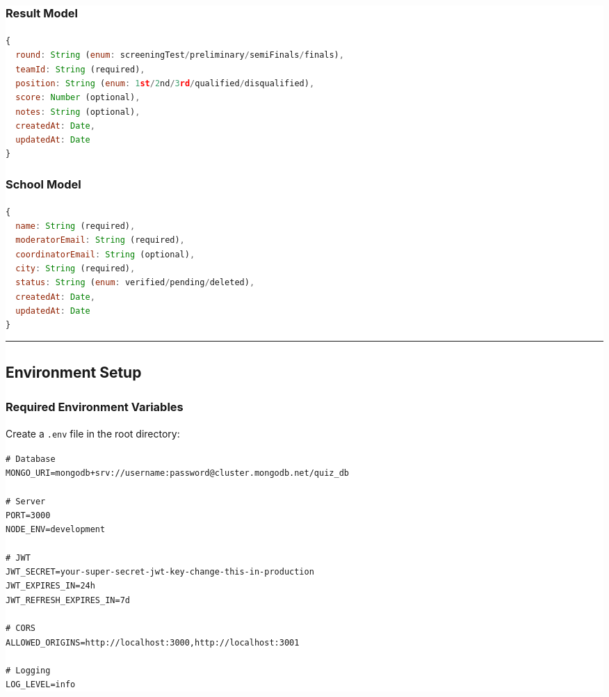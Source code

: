 ### Result Model
```javascript
{
  round: String (enum: screeningTest/preliminary/semiFinals/finals),
  teamId: String (required),
  position: String (enum: 1st/2nd/3rd/qualified/disqualified),
  score: Number (optional),
  notes: String (optional),
  createdAt: Date,
  updatedAt: Date
}
```

### School Model
```javascript
{
  name: String (required),
  moderatorEmail: String (required),
  coordinatorEmail: String (optional),
  city: String (required),
  status: String (enum: verified/pending/deleted),
  createdAt: Date,
  updatedAt: Date
}
```

---

## Environment Setup

### Required Environment Variables

Create a `.env` file in the root directory:

```env
# Database
MONGO_URI=mongodb+srv://username:password@cluster.mongodb.net/quiz_db

# Server
PORT=3000
NODE_ENV=development

# JWT
JWT_SECRET=your-super-secret-jwt-key-change-this-in-production
JWT_EXPIRES_IN=24h
JWT_REFRESH_EXPIRES_IN=7d

# CORS
ALLOWED_ORIGINS=http://localhost:3000,http://localhost:3001

# Logging
LOG_LEVEL=info
```
